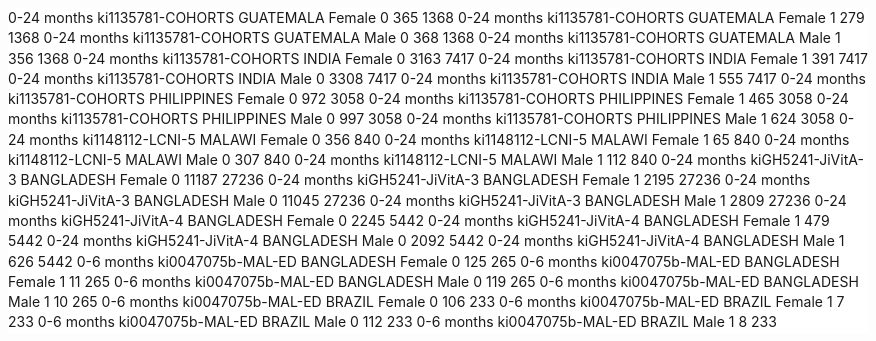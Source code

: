 0-24 months   ki1135781-COHORTS          GUATEMALA                      Female                0      365    1368
0-24 months   ki1135781-COHORTS          GUATEMALA                      Female                1      279    1368
0-24 months   ki1135781-COHORTS          GUATEMALA                      Male                  0      368    1368
0-24 months   ki1135781-COHORTS          GUATEMALA                      Male                  1      356    1368
0-24 months   ki1135781-COHORTS          INDIA                          Female                0     3163    7417
0-24 months   ki1135781-COHORTS          INDIA                          Female                1      391    7417
0-24 months   ki1135781-COHORTS          INDIA                          Male                  0     3308    7417
0-24 months   ki1135781-COHORTS          INDIA                          Male                  1      555    7417
0-24 months   ki1135781-COHORTS          PHILIPPINES                    Female                0      972    3058
0-24 months   ki1135781-COHORTS          PHILIPPINES                    Female                1      465    3058
0-24 months   ki1135781-COHORTS          PHILIPPINES                    Male                  0      997    3058
0-24 months   ki1135781-COHORTS          PHILIPPINES                    Male                  1      624    3058
0-24 months   ki1148112-LCNI-5           MALAWI                         Female                0      356     840
0-24 months   ki1148112-LCNI-5           MALAWI                         Female                1       65     840
0-24 months   ki1148112-LCNI-5           MALAWI                         Male                  0      307     840
0-24 months   ki1148112-LCNI-5           MALAWI                         Male                  1      112     840
0-24 months   kiGH5241-JiVitA-3          BANGLADESH                     Female                0    11187   27236
0-24 months   kiGH5241-JiVitA-3          BANGLADESH                     Female                1     2195   27236
0-24 months   kiGH5241-JiVitA-3          BANGLADESH                     Male                  0    11045   27236
0-24 months   kiGH5241-JiVitA-3          BANGLADESH                     Male                  1     2809   27236
0-24 months   kiGH5241-JiVitA-4          BANGLADESH                     Female                0     2245    5442
0-24 months   kiGH5241-JiVitA-4          BANGLADESH                     Female                1      479    5442
0-24 months   kiGH5241-JiVitA-4          BANGLADESH                     Male                  0     2092    5442
0-24 months   kiGH5241-JiVitA-4          BANGLADESH                     Male                  1      626    5442
0-6 months    ki0047075b-MAL-ED          BANGLADESH                     Female                0      125     265
0-6 months    ki0047075b-MAL-ED          BANGLADESH                     Female                1       11     265
0-6 months    ki0047075b-MAL-ED          BANGLADESH                     Male                  0      119     265
0-6 months    ki0047075b-MAL-ED          BANGLADESH                     Male                  1       10     265
0-6 months    ki0047075b-MAL-ED          BRAZIL                         Female                0      106     233
0-6 months    ki0047075b-MAL-ED          BRAZIL                         Female                1        7     233
0-6 months    ki0047075b-MAL-ED          BRAZIL                         Male                  0      112     233
0-6 months    ki0047075b-MAL-ED          BRAZIL                         Male                  1        8     233